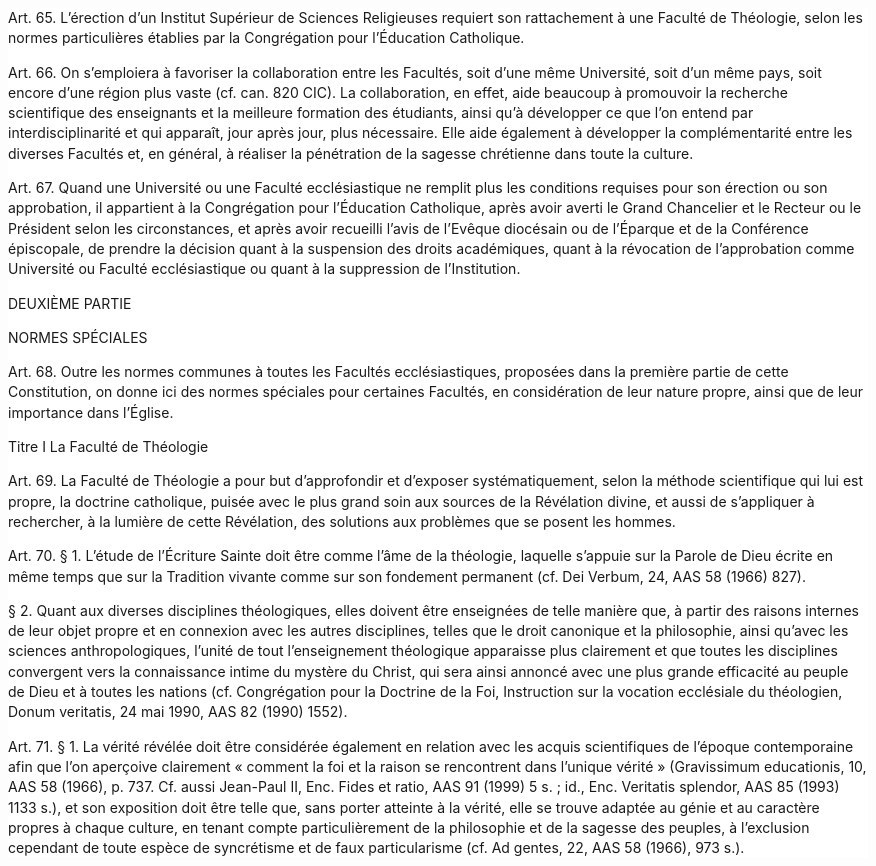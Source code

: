 Art. 65. L’érection d’un Institut Supérieur de Sciences Religieuses requiert son rattachement à une Faculté de Théologie, selon les normes particulières établies par la Congrégation pour l’Éducation Catholique.

Art. 66. On s’emploiera à favoriser la collaboration entre les Facultés, soit d’une même Université, soit d’un même pays, soit encore d’une région plus vaste (cf. can. 820 CIC). La collaboration, en effet, aide beaucoup à promouvoir la recherche scientifique des enseignants et la meilleure formation des étudiants, ainsi qu’à développer ce que l’on entend par interdisciplinarité et qui apparaît, jour après jour, plus nécessaire. Elle aide également à développer la complémentarité entre les diverses Facultés et, en général, à réaliser la pénétration de la sagesse chrétienne dans toute la culture.

Art. 67. Quand une Université ou une Faculté ecclésiastique ne remplit plus les conditions requises pour son érection ou son approbation, il appartient à la Congrégation pour l’Éducation Catholique, après avoir averti le Grand Chancelier et le Recteur ou le Président selon les circonstances, et après avoir recueilli l’avis de l’Evêque diocésain ou de l’Éparque et de la Conférence épiscopale, de prendre la décision quant à la suspension des droits académiques, quant à la révocation de l’approbation comme Université ou Faculté ecclésiastique ou quant à la suppression de l’Institution.

DEUXIÈME PARTIE

NORMES SPÉCIALES

Art. 68. Outre les normes communes à toutes les Facultés ecclésiastiques, proposées dans la première partie de cette Constitution, on donne ici des normes spéciales pour certaines Facultés, en considération de leur nature propre, ainsi que de leur importance dans l’Église.

Titre I
La Faculté de Théologie

Art. 69. La Faculté de Théologie a pour but d’approfondir et d’exposer systématiquement, selon la méthode scientifique qui lui est propre, la doctrine catholique, puisée avec le plus grand soin aux sources de la Révélation divine, et aussi de s’appliquer à rechercher, à la lumière de cette Révélation, des solutions aux problèmes que se posent les hommes.

Art. 70. § 1. L’étude de l’Écriture Sainte doit être comme l’âme de la théologie, laquelle s’appuie sur la Parole de Dieu écrite en même temps que sur la Tradition vivante comme sur son fondement permanent (cf. Dei Verbum, 24, AAS 58 (1966) 827).

§ 2. Quant aux diverses disciplines théologiques, elles doivent être enseignées de telle manière que, à partir des raisons internes de leur objet propre et en connexion avec les autres disciplines, telles que le droit canonique et la philosophie, ainsi qu’avec les sciences anthropologiques, l’unité de tout l’enseignement théologique apparaisse plus clairement et que toutes les disciplines convergent vers la connaissance intime du mystère du Christ, qui sera ainsi annoncé avec une plus grande efficacité au peuple de Dieu et à toutes les nations (cf. Congrégation pour la Doctrine de la Foi, Instruction sur la vocation ecclésiale du théologien, Donum veritatis, 24 mai 1990, AAS 82 (1990) 1552).

Art. 71. § 1. La vérité révélée doit être considérée également en relation avec les acquis scientifiques de l’époque contemporaine afin que l’on aperçoive clairement « comment la foi et la raison se rencontrent dans l’unique vérité » (Gravissimum educationis, 10, AAS 58 (1966), p. 737. Cf. aussi Jean-Paul II, Enc. Fides et ratio, AAS 91 (1999) 5 s. ; id., Enc. Veritatis splendor, AAS 85 (1993) 1133 s.), et son exposition doit être telle que, sans porter atteinte à la vérité, elle se trouve adaptée au génie et au caractère propres à chaque culture, en tenant compte particulièrement de la philosophie et de la sagesse des peuples, à l’exclusion cependant de toute espèce de syncrétisme et de faux particularisme (cf. Ad gentes, 22, AAS 58 (1966), 973 s.).
